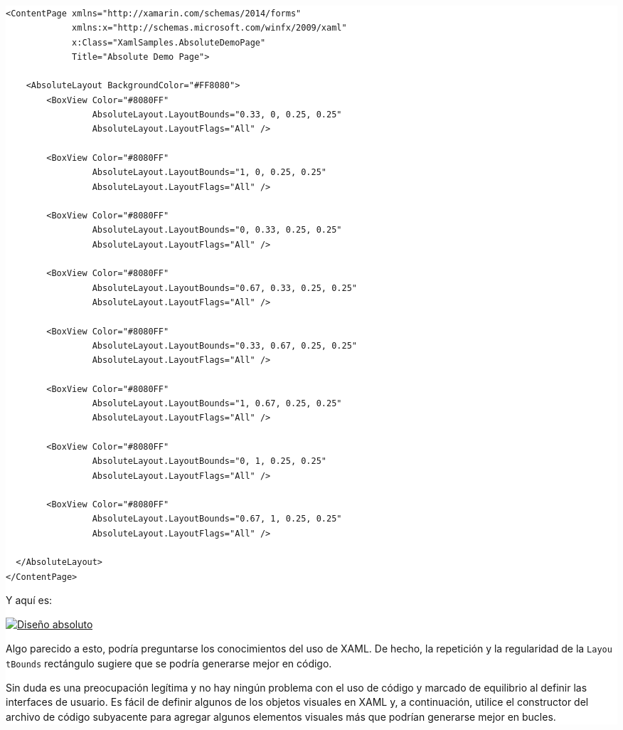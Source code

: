 ```xaml
<ContentPage xmlns="http://xamarin.com/schemas/2014/forms"
             xmlns:x="http://schemas.microsoft.com/winfx/2009/xaml"
             x:Class="XamlSamples.AbsoluteDemoPage"
             Title="Absolute Demo Page">

    <AbsoluteLayout BackgroundColor="#FF8080">
        <BoxView Color="#8080FF"
                 AbsoluteLayout.LayoutBounds="0.33, 0, 0.25, 0.25"
                 AbsoluteLayout.LayoutFlags="All" />

        <BoxView Color="#8080FF"
                 AbsoluteLayout.LayoutBounds="1, 0, 0.25, 0.25"
                 AbsoluteLayout.LayoutFlags="All" />

        <BoxView Color="#8080FF"
                 AbsoluteLayout.LayoutBounds="0, 0.33, 0.25, 0.25"
                 AbsoluteLayout.LayoutFlags="All" />

        <BoxView Color="#8080FF"
                 AbsoluteLayout.LayoutBounds="0.67, 0.33, 0.25, 0.25"
                 AbsoluteLayout.LayoutFlags="All" />

        <BoxView Color="#8080FF"
                 AbsoluteLayout.LayoutBounds="0.33, 0.67, 0.25, 0.25"
                 AbsoluteLayout.LayoutFlags="All" />

        <BoxView Color="#8080FF"
                 AbsoluteLayout.LayoutBounds="1, 0.67, 0.25, 0.25"
                 AbsoluteLayout.LayoutFlags="All" />

        <BoxView Color="#8080FF"
                 AbsoluteLayout.LayoutBounds="0, 1, 0.25, 0.25"
                 AbsoluteLayout.LayoutFlags="All" />

        <BoxView Color="#8080FF"
                 AbsoluteLayout.LayoutBounds="0.67, 1, 0.25, 0.25"
                 AbsoluteLayout.LayoutFlags="All" />

  </AbsoluteLayout>
</ContentPage>
```

Y aquí es:

[![](essential-xaml-syntax-images/absolutedemo-large.png "Diseño absoluto")](essential-xaml-syntax-images/absolutedemo-large.png#lightbox "diseño absoluto")

Algo parecido a esto, podría preguntarse los conocimientos del uso de XAML. De hecho, la repetición y la regularidad de la `LayoutBounds` rectángulo sugiere que se podría generarse mejor en código.

Sin duda es una preocupación legítima y no hay ningún problema con el uso de código y marcado de equilibrio al definir las interfaces de usuario. Es fácil de definir algunos de los objetos visuales en XAML y, a continuación, utilice el constructor del archivo de código subyacente para agregar algunos elementos visuales más que podrían generarse mejor en bucles.
